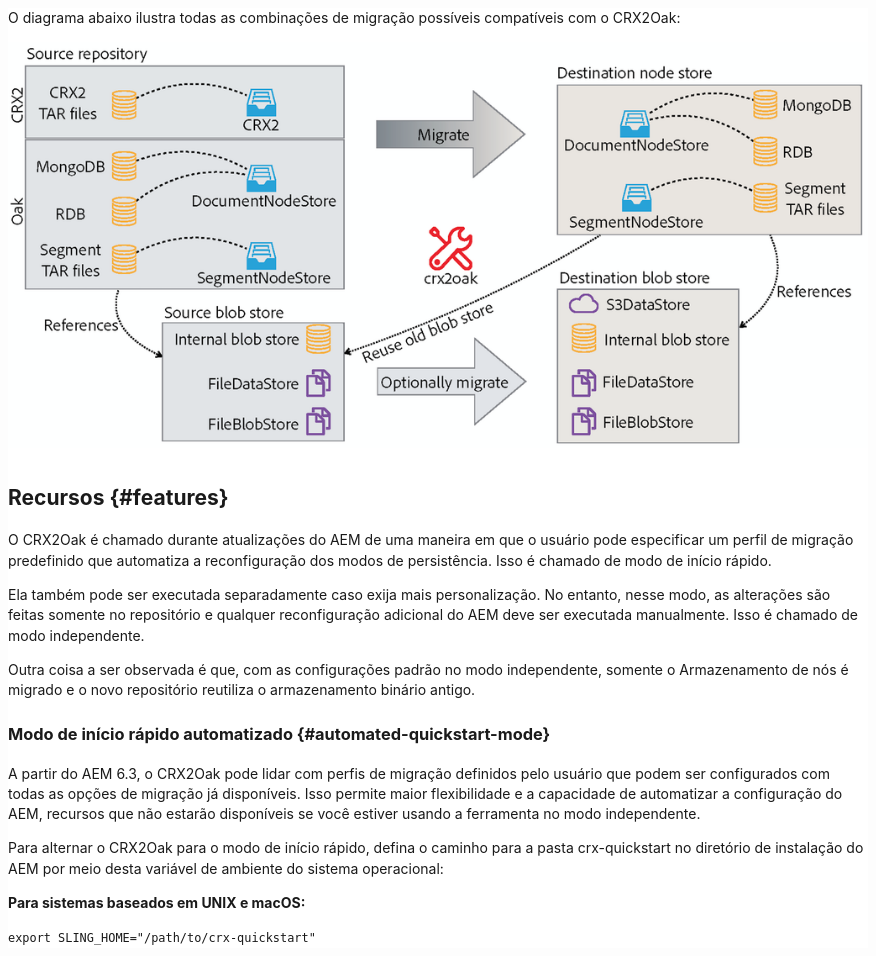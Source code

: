 O diagrama abaixo ilustra todas as combinações de migração possíveis compatíveis com o CRX2Oak:

![chlimage_1-151](assets/chlimage_1-151.png)

## Recursos {#features}

O CRX2Oak é chamado durante atualizações do AEM de uma maneira em que o usuário pode especificar um perfil de migração predefinido que automatiza a reconfiguração dos modos de persistência. Isso é chamado de modo de início rápido.

Ela também pode ser executada separadamente caso exija mais personalização. No entanto, nesse modo, as alterações são feitas somente no repositório e qualquer reconfiguração adicional do AEM deve ser executada manualmente. Isso é chamado de modo independente.

Outra coisa a ser observada é que, com as configurações padrão no modo independente, somente o Armazenamento de nós é migrado e o novo repositório reutiliza o armazenamento binário antigo.

### Modo de início rápido automatizado {#automated-quickstart-mode}

A partir do AEM 6.3, o CRX2Oak pode lidar com perfis de migração definidos pelo usuário que podem ser configurados com todas as opções de migração já disponíveis. Isso permite maior flexibilidade e a capacidade de automatizar a configuração do AEM, recursos que não estarão disponíveis se você estiver usando a ferramenta no modo independente.

Para alternar o CRX2Oak para o modo de início rápido, defina o caminho para a pasta crx-quickstart no diretório de instalação do AEM por meio desta variável de ambiente do sistema operacional:

**Para sistemas baseados em UNIX e macOS:**

```shell
export SLING_HOME="/path/to/crx-quickstart"
```
